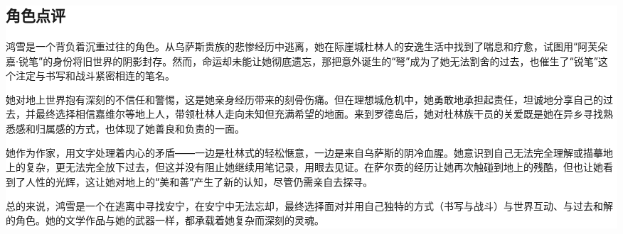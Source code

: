 ## 角色点评
鸿雪是一个背负着沉重过往的角色。从乌萨斯贵族的悲惨经历中逃离，她在际崖城杜林人的安逸生活中找到了喘息和疗愈，试图用“阿芙朵嘉·锐笔”的身份将旧世界的阴影封存。然而，命运却未能让她彻底遗忘，那把意外诞生的“弩”成为了她无法割舍的过去，也催生了“锐笔”这个注定与书写和战斗紧密相连的笔名。

她对地上世界抱有深刻的不信任和警惕，这是她亲身经历带来的刻骨伤痛。但在理想城危机中，她勇敢地承担起责任，坦诚地分享自己的过去，并最终选择相信嘉维尔等地上人，带领杜林人走向未知但充满希望的地面。来到罗德岛后，她对杜林族干员的关爱既是她在异乡寻找熟悉感和归属感的方式，也体现了她善良和负责的一面。

她作为作家，用文字处理着内心的矛盾——一边是杜林式的轻松惬意，一边是来自乌萨斯的阴冷血腥。她意识到自己无法完全理解或描摹地上的复杂，更无法完全放下过去，但这并没有阻止她继续用笔记录，用眼去见证。在萨尔贡的经历让她再次触碰到地上的残酷，但也让她看到了人性的光辉，这让她对地上的“美和善”产生了新的认知，尽管仍需亲自去探寻。

总的来说，鸿雪是一个在逃离中寻找安宁，在安宁中无法忘却，最终选择面对并用自己独特的方式（书写与战斗）与世界互动、与过去和解的角色。她的文学作品与她的武器一样，都承载着她复杂而深刻的灵魂。